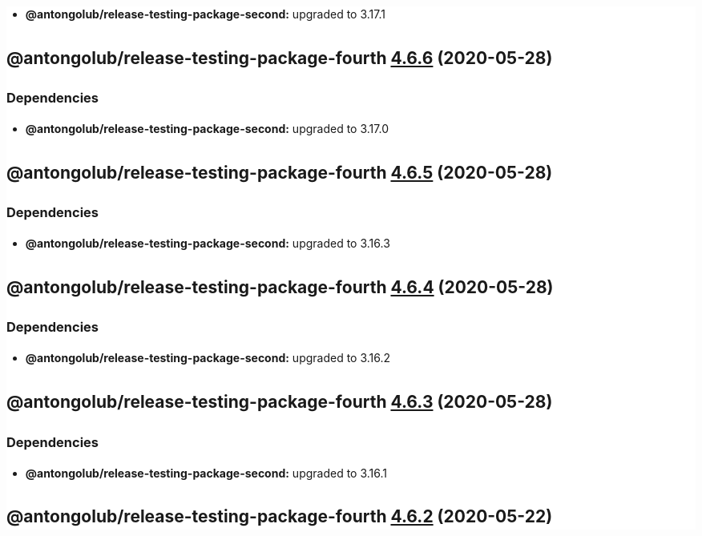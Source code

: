 * **@antongolub/release-testing-package-second:** upgraded to 3.17.1

## @antongolub/release-testing-package-fourth [4.6.6](https://github.com/antongolub/release-testing/compare/@antongolub/release-testing-package-fourth@4.6.5...@antongolub/release-testing-package-fourth@4.6.6) (2020-05-28)





### Dependencies

* **@antongolub/release-testing-package-second:** upgraded to 3.17.0

## @antongolub/release-testing-package-fourth [4.6.5](https://github.com/antongolub/release-testing/compare/@antongolub/release-testing-package-fourth@4.6.4...@antongolub/release-testing-package-fourth@4.6.5) (2020-05-28)





### Dependencies

* **@antongolub/release-testing-package-second:** upgraded to 3.16.3

## @antongolub/release-testing-package-fourth [4.6.4](https://github.com/antongolub/release-testing/compare/@antongolub/release-testing-package-fourth@4.6.3...@antongolub/release-testing-package-fourth@4.6.4) (2020-05-28)





### Dependencies

* **@antongolub/release-testing-package-second:** upgraded to 3.16.2

## @antongolub/release-testing-package-fourth [4.6.3](https://github.com/antongolub/release-testing/compare/@antongolub/release-testing-package-fourth@4.6.2...@antongolub/release-testing-package-fourth@4.6.3) (2020-05-28)





### Dependencies

* **@antongolub/release-testing-package-second:** upgraded to 3.16.1

## @antongolub/release-testing-package-fourth [4.6.2](https://github.com/antongolub/release-testing/compare/@antongolub/release-testing-package-fourth@4.6.1...@antongolub/release-testing-package-fourth@4.6.2) (2020-05-22)
